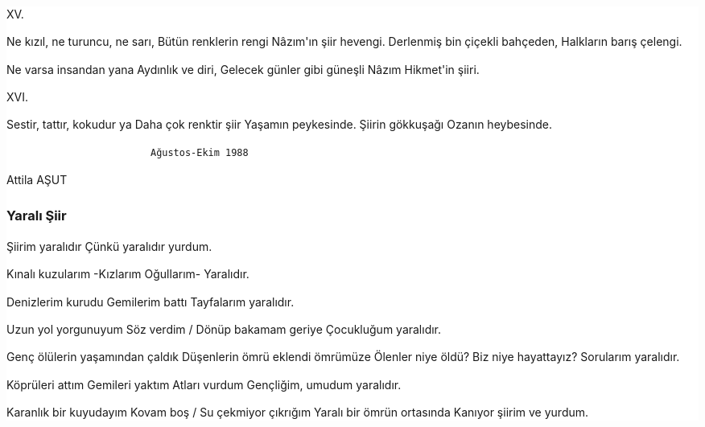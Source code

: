 XV.

Ne kızıl, ne turuncu, ne sarı,
Bütün renklerin rengi
Nâzım'ın şiir hevengi.
Derlenmiş bin çiçekli bahçeden,
Halkların barış çelengi.

Ne varsa insandan yana
Aydınlık ve diri,
Gelecek günler gibi güneşli
Nâzım Hikmet'in şiiri.

XVI.

Sestir, tattır, kokudur ya
Daha çok renktir şiir
Yaşamın peykesinde.
Şiirin gökkuşağı
Ozanın heybesinde.

                             Ağustos-Ekim 1988

Attila AŞUT

### Yaralı Şiir

Şiirim yaralıdır
Çünkü yaralıdır yurdum.

Kınalı kuzularım
-Kızlarım
Oğullarım-
Yaralıdır.

Denizlerim kurudu
Gemilerim battı
Tayfalarım yaralıdır.

Uzun yol yorgunuyum
Söz verdim /
Dönüp bakamam geriye
Çocukluğum yaralıdır.

Genç ölülerin yaşamından çaldık
Düşenlerin ömrü eklendi ömrümüze
Ölenler niye öldü?
Biz niye hayattayız?
Sorularım yaralıdır.

Köprüleri attım
Gemileri yaktım
Atları vurdum
Gençliğim, umudum yaralıdır.

Karanlık bir kuyudayım
Kovam boş /
Su çekmiyor çıkrığım
Yaralı bir ömrün ortasında
Kanıyor şiirim ve yurdum.
